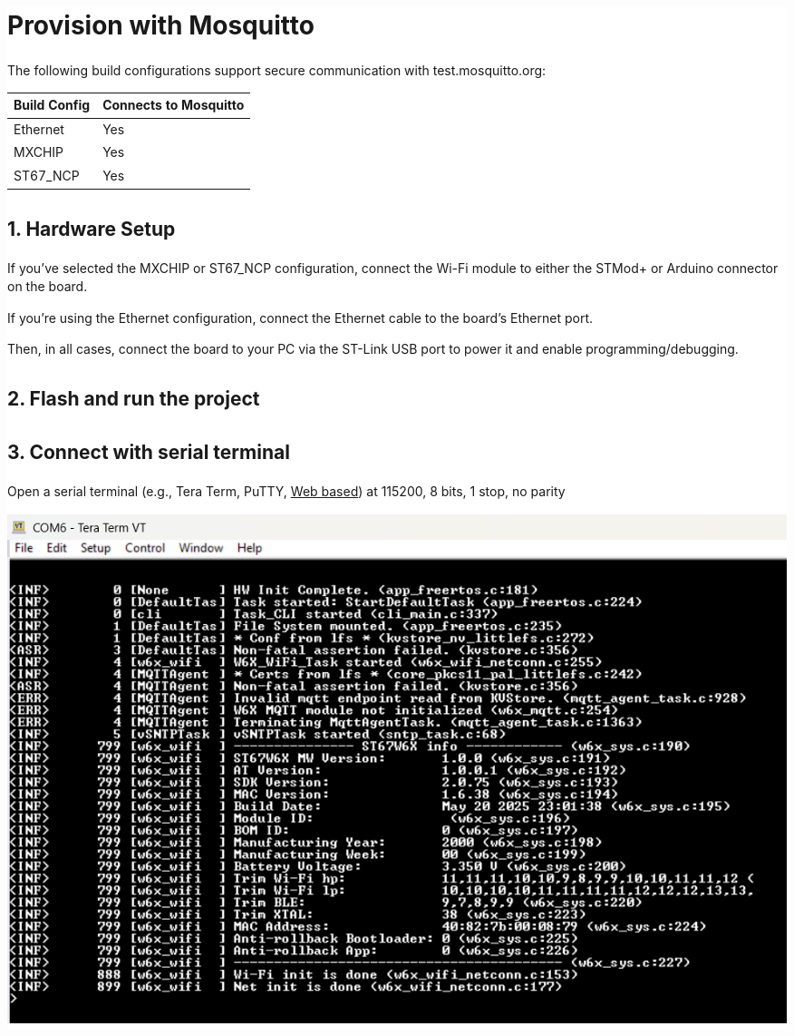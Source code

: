 # Provision with Mosquitto

The following build configurations support secure communication with test.mosquitto.org:


|       Build Config          | Connects to Mosquitto  |
|:---------                   |:-------                |
| Ethernet                    |           Yes          |
| MXCHIP                      |           Yes          |
| ST67_NCP                    |           Yes          |


## 1. Hardware Setup

If you’ve selected the MXCHIP or ST67_NCP configuration, connect the Wi-Fi module to either the STMod+ or Arduino connector on the board.

If you’re using the Ethernet configuration, connect the Ethernet cable to the board’s Ethernet port.

Then, in all cases, connect the board to your PC via the ST-Link USB port to power it and enable programming/debugging.

## 2. Flash and run the project

## 3. Connect with serial terminal

 Open a serial terminal (e.g., Tera Term, PuTTY, [Web based](https://googlechromelabs.github.io/serial-terminal/))  at 115200, 8 bits, 1 stop, no parity

 ![alt text](assets/TeraTerm_Config.png)
